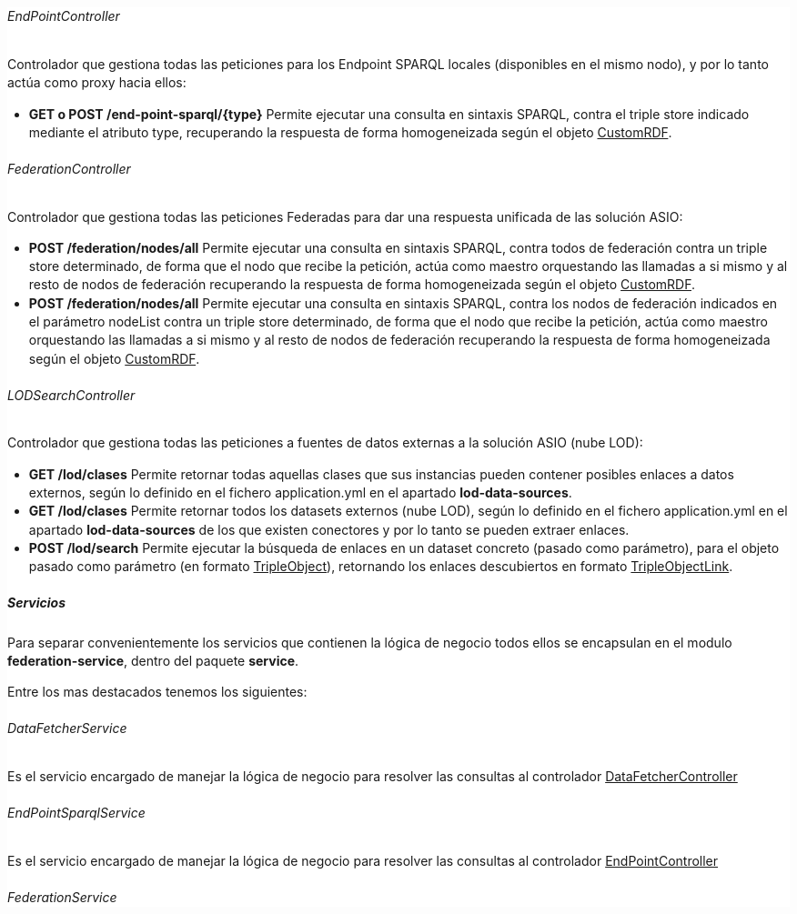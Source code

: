 ###### EndPointController 

Controlador que gestiona todas las peticiones para los Endpoint SPARQL locales (disponibles en el mismo nodo), y por lo tanto actúa como proxy hacia ellos:

- **GET o POST /end-point-sparql/{type}** Permite ejecutar una consulta en sintaxis SPARQL, contra el triple store indicado mediante el atributo type, recuperando la respuesta de forma homogeneizada según el objeto [CustomRDF](#Modelos).

###### FederationController 

Controlador que gestiona todas las peticiones Federadas para dar una respuesta unificada de las solución ASIO:

- **POST /federation/nodes/all** Permite ejecutar una consulta en sintaxis SPARQL, contra todos de federación contra un triple store determinado, de forma que el nodo que recibe la petición, actúa como maestro orquestando las llamadas a si mismo y al resto de nodos de federación recuperando la respuesta de forma homogeneizada según el objeto [CustomRDF](#Modelos).
- **POST /federation/nodes/all** Permite ejecutar una consulta en sintaxis SPARQL, contra los nodos de federación indicados en el parámetro nodeList contra un triple store determinado, de forma que el nodo que recibe la petición, actúa como maestro orquestando las llamadas a si mismo y al resto de nodos de federación recuperando la respuesta de forma homogeneizada según el objeto [CustomRDF](#Modelos).

###### LODSearchController

Controlador que gestiona todas las peticiones a fuentes de datos externas a la solución ASIO (nube LOD):

- **GET /lod/clases** Permite retornar todas aquellas clases que sus instancias pueden contener posibles enlaces a datos externos, según lo definido en el fichero application.yml en el apartado **lod-data-sources**.
- **GET /lod/clases** Permite retornar todos los datasets externos (nube LOD), según lo definido en el fichero application.yml en el apartado **lod-data-sources** de los que existen conectores y por lo tanto se pueden extraer enlaces.
- **POST /lod/search** Permite ejecutar la búsqueda de enlaces en un dataset concreto (pasado como parámetro), para el objeto pasado como parámetro (en formato [TripleObject](#Modelos)), retornando los enlaces descubiertos en formato  [TripleObjectLink](#Modelos).

##### Servicios

Para separar convenientemente los servicios que contienen la lógica de negocio todos ellos se encapsulan en el modulo **federation-service**, dentro del paquete **service**.

Entre los mas destacados tenemos los siguientes:

###### DataFetcherService

Es el servicio encargado de manejar la lógica de negocio para resolver las consultas al controlador [DataFetcherController](#DataFetcherController)

###### EndPointSparqlService

Es el servicio encargado de manejar la lógica de negocio para resolver las consultas al controlador [EndPointController](#EndPointController)

###### FederationService
